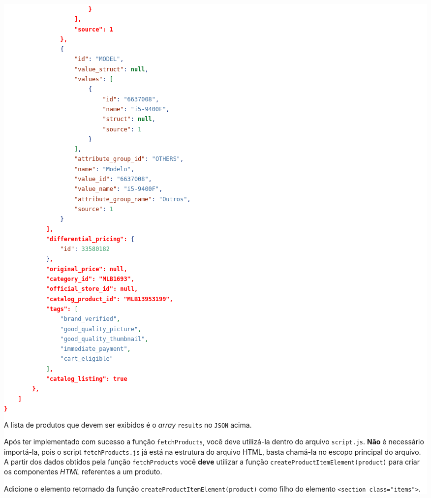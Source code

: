 ```json
                        }
                    ],
                    "source": 1
                },
                {
                    "id": "MODEL",
                    "value_struct": null,
                    "values": [
                        {
                            "id": "6637008",
                            "name": "i5-9400F",
                            "struct": null,
                            "source": 1
                        }
                    ],
                    "attribute_group_id": "OTHERS",
                    "name": "Modelo",
                    "value_id": "6637008",
                    "value_name": "i5-9400F",
                    "attribute_group_name": "Outros",
                    "source": 1
                }
            ],
            "differential_pricing": {
                "id": 33580182
            },
            "original_price": null,
            "category_id": "MLB1693",
            "official_store_id": null,
            "catalog_product_id": "MLB13953199",
            "tags": [
                "brand_verified",
                "good_quality_picture",
                "good_quality_thumbnail",
                "immediate_payment",
                "cart_eligible"
            ],
            "catalog_listing": true
        },
    ]
}
```
A lista de produtos que devem ser exibidos é o _array_ `results` no `JSON` acima.

Após ter implementado com sucesso a função `fetchProducts`, você deve utilizá-la dentro do arquivo `script.js`. **Não** é necessário importá-la, pois o script `fetchProducts.js` já está na estrutura do arquivo HTML, basta chamá-la no escopo principal do arquivo. A partir dos dados obtidos pela função `fetchProducts` você **deve** utilizar a função `createProductItemElement(product)` para criar os componentes _HTML_ referentes a um produto.

Adicione o elemento retornado da função `createProductItemElement(product)` como filho do elemento `<section class="items">`.

